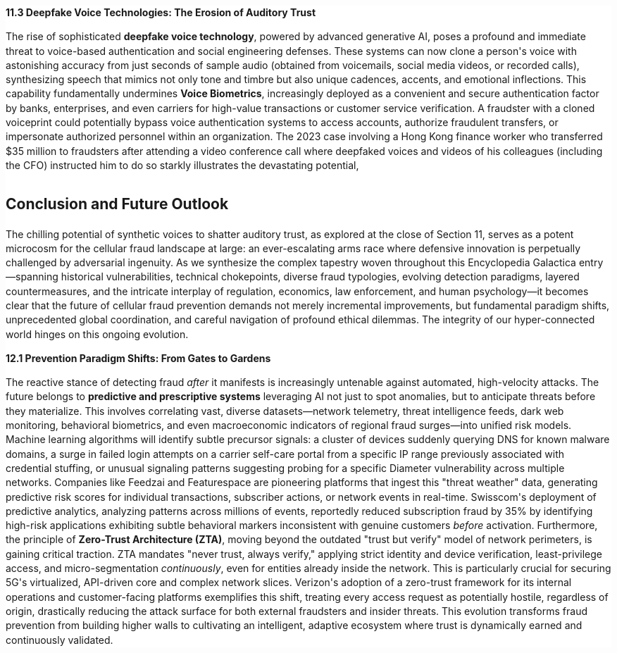 **11.3 Deepfake Voice Technologies: The Erosion of Auditory Trust**

The rise of sophisticated **deepfake voice technology**, powered by advanced generative AI, poses a profound and immediate threat to voice-based authentication and social engineering defenses. These systems can now clone a person's voice with astonishing accuracy from just seconds of sample audio (obtained from voicemails, social media videos, or recorded calls), synthesizing speech that mimics not only tone and timbre but also unique cadences, accents, and emotional inflections. This capability fundamentally undermines **Voice Biometrics**, increasingly deployed as a convenient and secure authentication factor by banks, enterprises, and even carriers for high-value transactions or customer service verification. A fraudster with a cloned voiceprint could potentially bypass voice authentication systems to access accounts, authorize fraudulent transfers, or impersonate authorized personnel within an organization. The 2023 case involving a Hong Kong finance worker who transferred $35 million to fraudsters after attending a video conference call where deepfaked voices and videos of his colleagues (including the CFO) instructed him to do so starkly illustrates the devastating potential,

## Conclusion and Future Outlook

The chilling potential of synthetic voices to shatter auditory trust, as explored at the close of Section 11, serves as a potent microcosm for the cellular fraud landscape at large: an ever-escalating arms race where defensive innovation is perpetually challenged by adversarial ingenuity. As we synthesize the complex tapestry woven throughout this Encyclopedia Galactica entry—spanning historical vulnerabilities, technical chokepoints, diverse fraud typologies, evolving detection paradigms, layered countermeasures, and the intricate interplay of regulation, economics, law enforcement, and human psychology—it becomes clear that the future of cellular fraud prevention demands not merely incremental improvements, but fundamental paradigm shifts, unprecedented global coordination, and careful navigation of profound ethical dilemmas. The integrity of our hyper-connected world hinges on this ongoing evolution.

**12.1 Prevention Paradigm Shifts: From Gates to Gardens**

The reactive stance of detecting fraud *after* it manifests is increasingly untenable against automated, high-velocity attacks. The future belongs to **predictive and prescriptive systems** leveraging AI not just to spot anomalies, but to anticipate threats before they materialize. This involves correlating vast, diverse datasets—network telemetry, threat intelligence feeds, dark web monitoring, behavioral biometrics, and even macroeconomic indicators of regional fraud surges—into unified risk models. Machine learning algorithms will identify subtle precursor signals: a cluster of devices suddenly querying DNS for known malware domains, a surge in failed login attempts on a carrier self-care portal from a specific IP range previously associated with credential stuffing, or unusual signaling patterns suggesting probing for a specific Diameter vulnerability across multiple networks. Companies like Feedzai and Featurespace are pioneering platforms that ingest this "threat weather" data, generating predictive risk scores for individual transactions, subscriber actions, or network events in real-time. Swisscom's deployment of predictive analytics, analyzing patterns across millions of events, reportedly reduced subscription fraud by 35% by identifying high-risk applications exhibiting subtle behavioral markers inconsistent with genuine customers *before* activation. Furthermore, the principle of **Zero-Trust Architecture (ZTA)**, moving beyond the outdated "trust but verify" model of network perimeters, is gaining critical traction. ZTA mandates "never trust, always verify," applying strict identity and device verification, least-privilege access, and micro-segmentation *continuously*, even for entities already inside the network. This is particularly crucial for securing 5G's virtualized, API-driven core and complex network slices. Verizon's adoption of a zero-trust framework for its internal operations and customer-facing platforms exemplifies this shift, treating every access request as potentially hostile, regardless of origin, drastically reducing the attack surface for both external fraudsters and insider threats. This evolution transforms fraud prevention from building higher walls to cultivating an intelligent, adaptive ecosystem where trust is dynamically earned and continuously validated.
